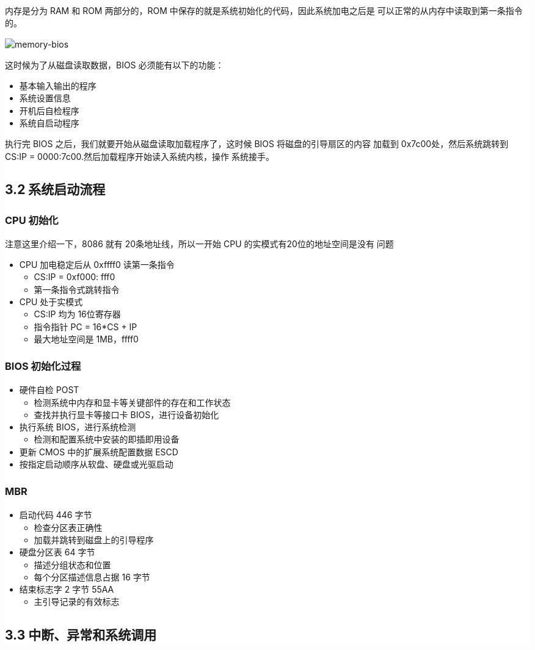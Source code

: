 内存是分为 RAM 和 ROM 两部分的，ROM 中保存的就是系统初始化的代码，因此系统加电之后是
可以正常的从内存中读取到第一条指令的。       

![memory-bios](https://raw.githubusercontent.com/temple-deng/markdown-images/master/operating-system/memory-bios.png)

这时候为了从磁盘读取数据，BIOS 必须能有以下的功能：   

+ 基本输入输出的程序
+ 系统设置信息
+ 开机后自检程序
+ 系统自启动程序    

执行完 BIOS 之后，我们就要开始从磁盘读取加载程序了，这时候 BIOS 将磁盘的引导扇区的内容
加载到 0x7c00处，然后系统跳转到 CS:IP = 0000:7c00.然后加载程序开始读入系统内核，操作
系统接手。       

## 3.2 系统启动流程

### CPU 初始化

注意这里介绍一下，8086 就有 20条地址线，所以一开始 CPU 的实模式有20位的地址空间是没有
问题

+ CPU 加电稳定后从 0xffff0 读第一条指令
  - CS:IP = 0xf000: fff0
  - 第一条指令式跳转指令
+ CPU 处于实模式
  - CS:IP 均为 16位寄存器
  - 指令指针 PC = 16*CS + IP
  - 最大地址空间是 1MB，ffff0

### BIOS 初始化过程

+ 硬件自检 POST
  - 检测系统中内存和显卡等关键部件的存在和工作状态
  - 查找并执行显卡等接口卡 BIOS，进行设备初始化
+ 执行系统 BIOS，进行系统检测
  - 检测和配置系统中安装的即插即用设备
+ 更新 CMOS 中的扩展系统配置数据 ESCD
+ 按指定启动顺序从软盘、硬盘或光驱启动

### MBR

+ 启动代码 446 字节
  - 检查分区表正确性
  - 加载并跳转到磁盘上的引导程序
+ 硬盘分区表 64 字节
  - 描述分组状态和位置
  - 每个分区描述信息占据 16 字节
+ 结束标志字 2 字节 55AA
  - 主引导记录的有效标志

## 3.3 中断、异常和系统调用
